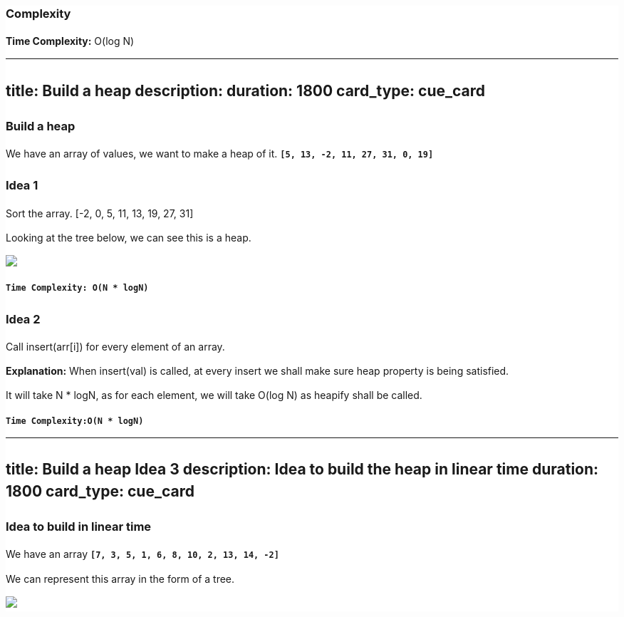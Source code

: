 
### Complexity
**Time Complexity:** O(log N)


---
title: Build a heap
description: 
duration: 1800
card_type: cue_card
---

### Build a heap

We have an array of values, we want to make a heap of it.
**`[5, 13, -2, 11, 27, 31, 0, 19]`**

### Idea 1
Sort the array.
[-2, 0, 5, 11, 13, 19, 27, 31]

Looking at the tree below, we can see this is a heap.

<img src="https://d2beiqkhq929f0.cloudfront.net/public_assets/assets/000/061/212/original/upload_9f7fe8790107f82aae93749c6113414c.png?1704814783" width=300/>


**`Time Complexity: O(N * logN)`**


### Idea 2
Call insert(arr[i]) for every element of an array.

**Explanation:**
When insert(val) is called, at every insert we shall make sure heap property is being satisfied.

It will take N * logN, as for each element, we will take O(log N) as heapify shall be called.

**`Time Complexity:O(N * logN)`**

---
title: Build a heap Idea 3
description: Idea to build the heap in linear time
duration: 1800
card_type: cue_card
---

### Idea to build in linear time

We have an array
**`[7, 3, 5, 1, 6, 8, 10, 2, 13, 14, -2]`**

We can represent this array in the form of a tree.

<img src="https://d2beiqkhq929f0.cloudfront.net/public_assets/assets/000/061/218/original/2.png?1704814958" width=350/>
